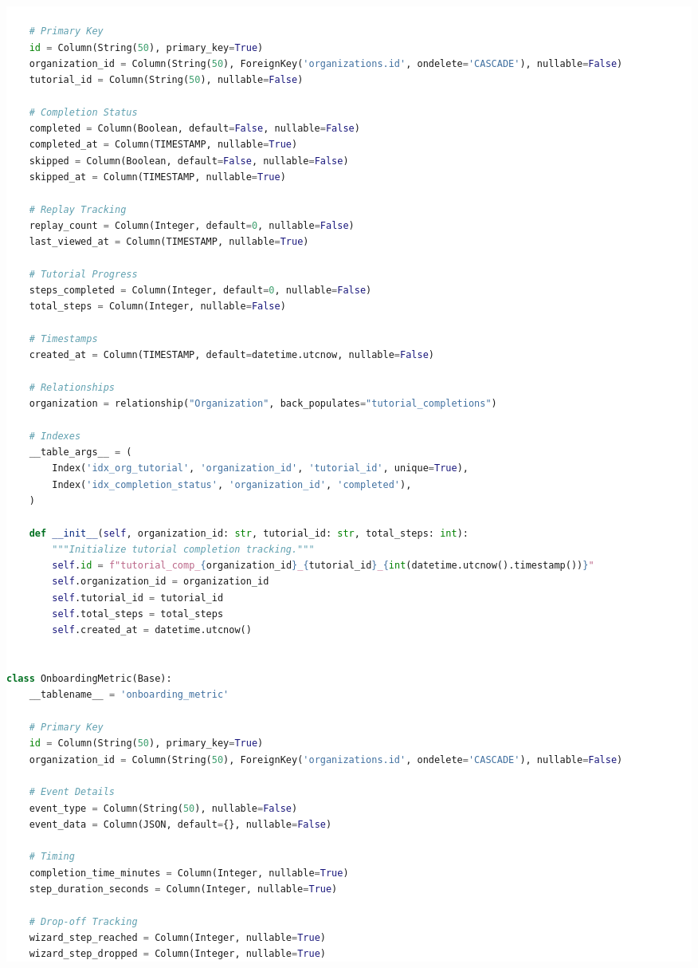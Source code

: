 ```python

    # Primary Key
    id = Column(String(50), primary_key=True)
    organization_id = Column(String(50), ForeignKey('organizations.id', ondelete='CASCADE'), nullable=False)
    tutorial_id = Column(String(50), nullable=False)

    # Completion Status
    completed = Column(Boolean, default=False, nullable=False)
    completed_at = Column(TIMESTAMP, nullable=True)
    skipped = Column(Boolean, default=False, nullable=False)
    skipped_at = Column(TIMESTAMP, nullable=True)

    # Replay Tracking
    replay_count = Column(Integer, default=0, nullable=False)
    last_viewed_at = Column(TIMESTAMP, nullable=True)

    # Tutorial Progress
    steps_completed = Column(Integer, default=0, nullable=False)
    total_steps = Column(Integer, nullable=False)

    # Timestamps
    created_at = Column(TIMESTAMP, default=datetime.utcnow, nullable=False)

    # Relationships
    organization = relationship("Organization", back_populates="tutorial_completions")

    # Indexes
    __table_args__ = (
        Index('idx_org_tutorial', 'organization_id', 'tutorial_id', unique=True),
        Index('idx_completion_status', 'organization_id', 'completed'),
    )

    def __init__(self, organization_id: str, tutorial_id: str, total_steps: int):
        """Initialize tutorial completion tracking."""
        self.id = f"tutorial_comp_{organization_id}_{tutorial_id}_{int(datetime.utcnow().timestamp())}"
        self.organization_id = organization_id
        self.tutorial_id = tutorial_id
        self.total_steps = total_steps
        self.created_at = datetime.utcnow()


class OnboardingMetric(Base):
    __tablename__ = 'onboarding_metric'

    # Primary Key
    id = Column(String(50), primary_key=True)
    organization_id = Column(String(50), ForeignKey('organizations.id', ondelete='CASCADE'), nullable=False)

    # Event Details
    event_type = Column(String(50), nullable=False)
    event_data = Column(JSON, default={}, nullable=False)

    # Timing
    completion_time_minutes = Column(Integer, nullable=True)
    step_duration_seconds = Column(Integer, nullable=True)

    # Drop-off Tracking
    wizard_step_reached = Column(Integer, nullable=True)
    wizard_step_dropped = Column(Integer, nullable=True)

```